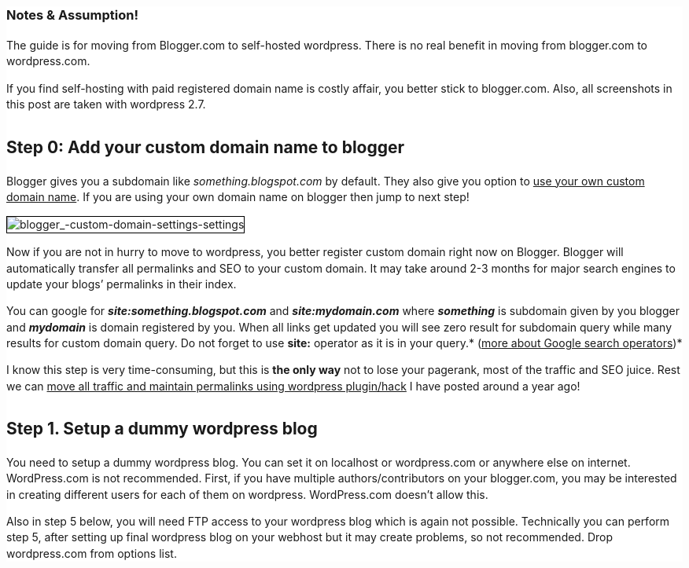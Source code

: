 ### Notes & Assumption!

The guide is for moving from Blogger.com to self-hosted wordpress. There is no real benefit in moving from blogger.com to wordpress.com.

If you find self-hosting with paid registered domain name is costly affair, you better stick to blogger.com. Also, all screenshots in this post are taken with wordpress 2.7.

## Step 0: Add your custom domain name to blogger

Blogger gives you a subdomain like *something.blogspot.com* by default. They also give you option to <a href="http://help.blogger.com/bin/answer.py?answer=55373" onclick="_gaq.push(['_trackEvent', 'outbound-article', 'http://help.blogger.com/bin/answer.py?answer=55373', 'use your own custom domain name']);" >use your own custom domain name</a>. If you are using your own domain name on blogger then jump to next step!

<img class="alignnone size-large wp-image-3744" style="border: 1px solid black;" src="http://cdn.devilsworkshop.org/files/2009/01/blogger_-custom-domain-settings-settings-600x282.png" alt="blogger_-custom-domain-settings-settings" width="597" height="282" />

Now if you are not in hurry to move to wordpress, you better register custom domain right now on Blogger. Blogger will automatically transfer all permalinks and SEO to your custom domain. It may take around 2-3 months for major search engines to update your blogs&#8217; permalinks in their index.

You can google for ***site:something.blogspot.com*** and ***site:mydomain.com*** where ***something*** is subdomain given by you blogger and ***mydomain*** is domain registered by you. When all links get updated you will see zero result for subdomain query while many results for custom domain query. Do not forget to use **site:** operator as it is in your query.* ([more about Google search operators][1])*

I know this step is very time-consuming, but this is **the only way** not to lose your pagerank, most of the traffic and SEO juice. Rest we can [move all traffic and maintain permalinks using wordpress plugin/hack][2] I have posted around a year ago!

## Step 1. Setup a dummy wordpress blog

You need to setup a dummy wordpress blog. You can set it on localhost or wordpress.com or anywhere else on internet. WordPress.com is not recommended. First, if you have multiple authors/contributors on your blogger.com, you may be interested in creating different users for each of them on wordpress. WordPress.com doesn&#8217;t allow this.

Also in step 5 below, you will need FTP access to your wordpress blog which is again not possible. Technically you can perform step 5, after setting up final wordpress blog on your webhost but it may create problems, so not recommended. Drop wordpress.com from options list.


 [1]: http://devilsworkshop.org/6-most-frequently-used-google-search-operators-for-better-searching/
 [2]: http://devilsworkshop.org/blogger-to-wordpress-traffic-permalinks-redirection-plugin/
 [3]: http://devilsworkshop.org/dreamhost/
 [4]: http://devilsworkshop.org/category/series/wordpress-plugins/